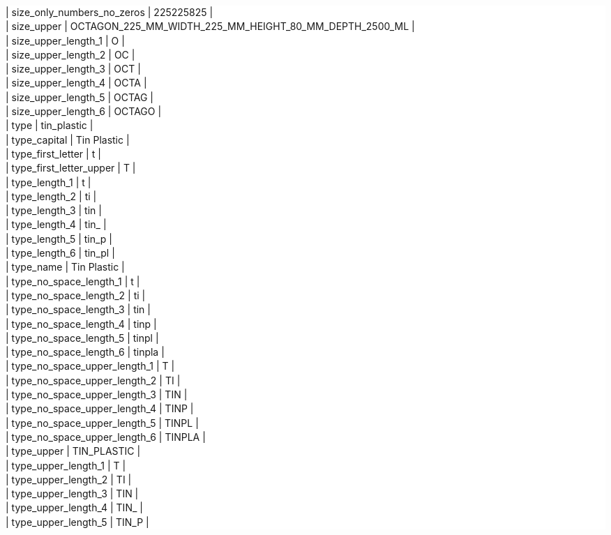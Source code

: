 | size_only_numbers_no_zeros | 225225825 |  
| size_upper | OCTAGON_225_MM_WIDTH_225_MM_HEIGHT_80_MM_DEPTH_2500_ML |  
| size_upper_length_1 | O |  
| size_upper_length_2 | OC |  
| size_upper_length_3 | OCT |  
| size_upper_length_4 | OCTA |  
| size_upper_length_5 | OCTAG |  
| size_upper_length_6 | OCTAGO |  
| type | tin_plastic |  
| type_capital | Tin Plastic |  
| type_first_letter | t |  
| type_first_letter_upper | T |  
| type_length_1 | t |  
| type_length_2 | ti |  
| type_length_3 | tin |  
| type_length_4 | tin_ |  
| type_length_5 | tin_p |  
| type_length_6 | tin_pl |  
| type_name | Tin Plastic |  
| type_no_space_length_1 | t |  
| type_no_space_length_2 | ti |  
| type_no_space_length_3 | tin |  
| type_no_space_length_4 | tinp |  
| type_no_space_length_5 | tinpl |  
| type_no_space_length_6 | tinpla |  
| type_no_space_upper_length_1 | T |  
| type_no_space_upper_length_2 | TI |  
| type_no_space_upper_length_3 | TIN |  
| type_no_space_upper_length_4 | TINP |  
| type_no_space_upper_length_5 | TINPL |  
| type_no_space_upper_length_6 | TINPLA |  
| type_upper | TIN_PLASTIC |  
| type_upper_length_1 | T |  
| type_upper_length_2 | TI |  
| type_upper_length_3 | TIN |  
| type_upper_length_4 | TIN_ |  
| type_upper_length_5 | TIN_P |  